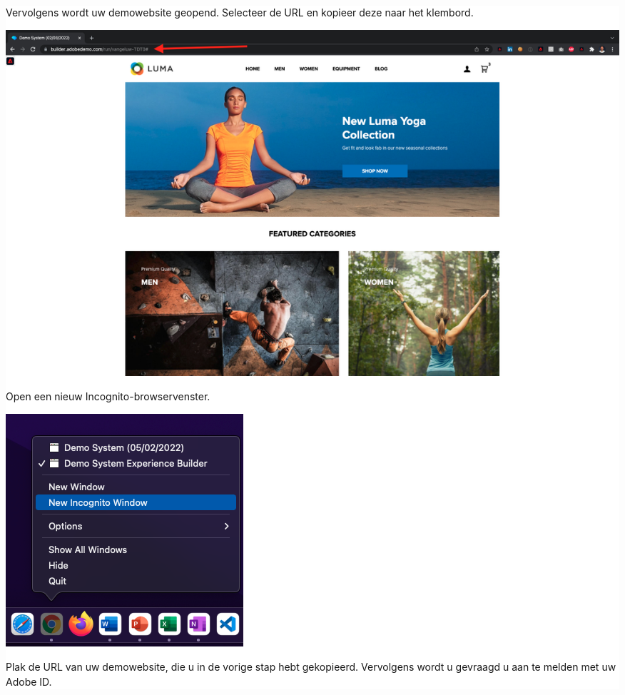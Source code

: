 Vervolgens wordt uw demowebsite geopend. Selecteer de URL en kopieer deze naar het klembord.

![ DSN ](./../../gettingstarted/gettingstarted/images/web3.png)

Open een nieuw Incognito-browservenster.

![ DSN ](./../../gettingstarted/gettingstarted/images/web4.png)

Plak de URL van uw demowebsite, die u in de vorige stap hebt gekopieerd. Vervolgens wordt u gevraagd u aan te melden met uw Adobe ID.
